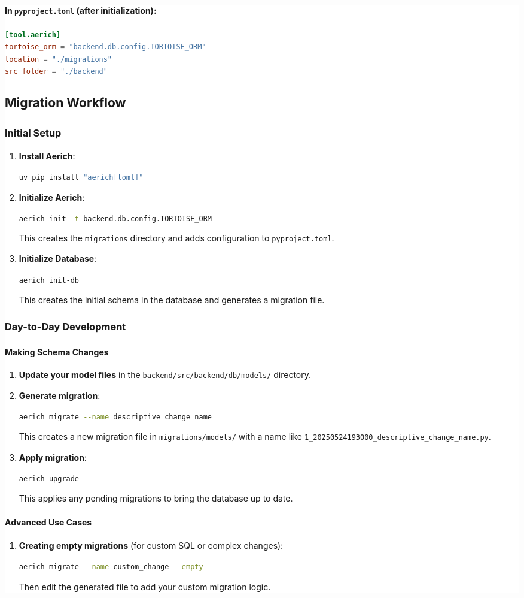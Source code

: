#### In `pyproject.toml` (after initialization):

```toml
[tool.aerich]
tortoise_orm = "backend.db.config.TORTOISE_ORM"
location = "./migrations"
src_folder = "./backend"
```

## Migration Workflow

### Initial Setup

1. **Install Aerich**:
   ```bash
   uv pip install "aerich[toml]"
   ```

2. **Initialize Aerich**:
   ```bash
   aerich init -t backend.db.config.TORTOISE_ORM
   ```
   This creates the `migrations` directory and adds configuration to `pyproject.toml`.

3. **Initialize Database**:
   ```bash
   aerich init-db
   ```
   This creates the initial schema in the database and generates a migration file.

### Day-to-Day Development

#### Making Schema Changes

1. **Update your model files** in the `backend/src/backend/db/models/` directory.

2. **Generate migration**:
   ```bash
   aerich migrate --name descriptive_change_name
   ```
   This creates a new migration file in `migrations/models/` with a name like `1_20250524193000_descriptive_change_name.py`.

3. **Apply migration**:
   ```bash
   aerich upgrade
   ```
   This applies any pending migrations to bring the database up to date.

#### Advanced Use Cases

1. **Creating empty migrations** (for custom SQL or complex changes):
   ```bash
   aerich migrate --name custom_change --empty
   ```
   Then edit the generated file to add your custom migration logic.
